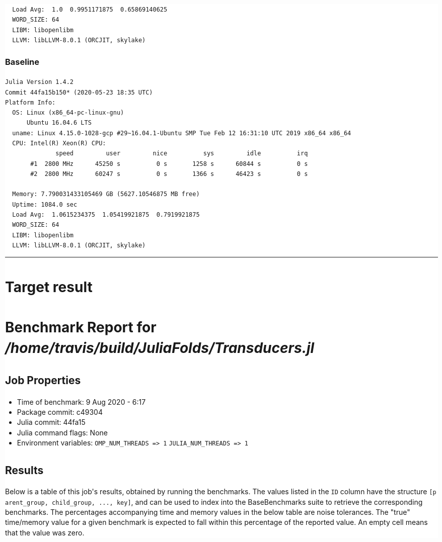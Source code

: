 ```
  Load Avg:  1.0  0.9951171875  0.65869140625
  WORD_SIZE: 64
  LIBM: libopenlibm
  LLVM: libLLVM-8.0.1 (ORCJIT, skylake)
```

### Baseline
```
Julia Version 1.4.2
Commit 44fa15b150* (2020-05-23 18:35 UTC)
Platform Info:
  OS: Linux (x86_64-pc-linux-gnu)
      Ubuntu 16.04.6 LTS
  uname: Linux 4.15.0-1028-gcp #29~16.04.1-Ubuntu SMP Tue Feb 12 16:31:10 UTC 2019 x86_64 x86_64
  CPU: Intel(R) Xeon(R) CPU: 
              speed         user         nice          sys         idle          irq
       #1  2800 MHz      45250 s          0 s       1258 s      60844 s          0 s
       #2  2800 MHz      60247 s          0 s       1366 s      46423 s          0 s
       
  Memory: 7.790031433105469 GB (5627.10546875 MB free)
  Uptime: 1084.0 sec
  Load Avg:  1.0615234375  1.05419921875  0.7919921875
  WORD_SIZE: 64
  LIBM: libopenlibm
  LLVM: libLLVM-8.0.1 (ORCJIT, skylake)
```

---
# Target result
# Benchmark Report for */home/travis/build/JuliaFolds/Transducers.jl*

## Job Properties
* Time of benchmark: 9 Aug 2020 - 6:17
* Package commit: c49304
* Julia commit: 44fa15
* Julia command flags: None
* Environment variables: `OMP_NUM_THREADS => 1` `JULIA_NUM_THREADS => 1`

## Results
Below is a table of this job's results, obtained by running the benchmarks.
The values listed in the `ID` column have the structure `[parent_group, child_group, ..., key]`, and can be used to
index into the BaseBenchmarks suite to retrieve the corresponding benchmarks.
The percentages accompanying time and memory values in the below table are noise tolerances. The "true"
time/memory value for a given benchmark is expected to fall within this percentage of the reported value.
An empty cell means that the value was zero.
